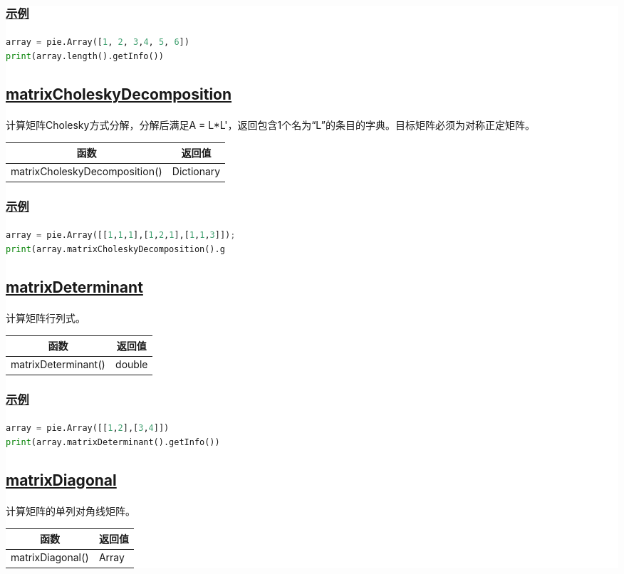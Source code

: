 ### [示例](https://engine.piesat.cn/engine-studio/docs/#/API/python_API/Array/length?id=示例)

```python
array = pie.Array([1, 2, 3,4, 5, 6])
print(array.length().getInfo())
```

## [matrixCholeskyDecomposition](https://engine.piesat.cn/engine-studio/docs/#/API/python_API/Array/matrixCholeskyDecomposition?id=matrixcholeskydecomposition)

计算矩阵Cholesky方式分解，分解后满足A = L*L'，返回包含1个名为“L”的条目的字典。目标矩阵必须为对称正定矩阵。

| 函数                          | 返回值     |
| ----------------------------- | ---------- |
| matrixCholeskyDecomposition() | Dictionary |

### [示例](https://engine.piesat.cn/engine-studio/docs/#/API/python_API/Array/matrixCholeskyDecomposition?id=示例)

```python
array = pie.Array([[1,1,1],[1,2,1],[1,1,3]]);
print(array.matrixCholeskyDecomposition().g
```

## [matrixDeterminant](https://engine.piesat.cn/engine-studio/docs/#/API/python_API/Array/matrixDeterminant?id=matrixdeterminant)

计算矩阵行列式。

| 函数                | 返回值 |
| ------------------- | ------ |
| matrixDeterminant() | double |

### [示例](https://engine.piesat.cn/engine-studio/docs/#/API/python_API/Array/matrixDeterminant?id=示例)

```python
array = pie.Array([[1,2],[3,4]])
print(array.matrixDeterminant().getInfo())
```

## [matrixDiagonal](https://engine.piesat.cn/engine-studio/docs/#/API/python_API/Array/matrixDiagonal?id=matrixdiagonal)

计算矩阵的单列对角线矩阵。

| 函数             | 返回值 |
| ---------------- | ------ |
| matrixDiagonal() | Array  |
